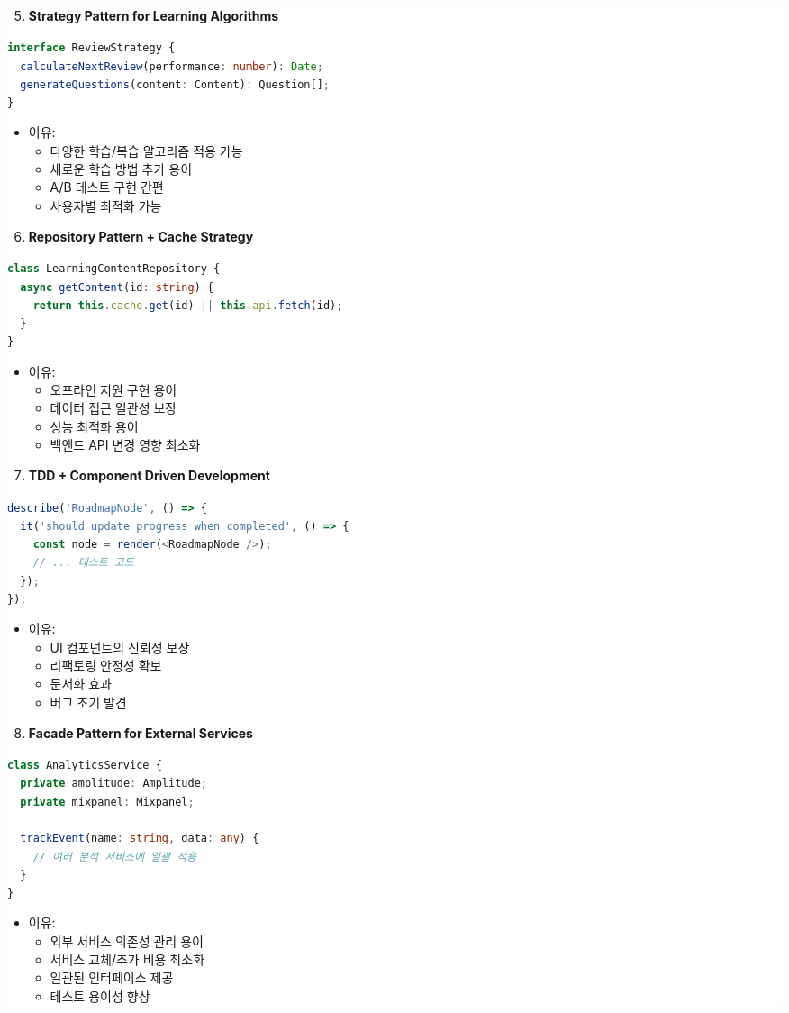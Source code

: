 5. **Strategy Pattern for Learning Algorithms**
```typescript
interface ReviewStrategy {
  calculateNextReview(performance: number): Date;
  generateQuestions(content: Content): Question[];
}
```
- 이유:
  - 다양한 학습/복습 알고리즘 적용 가능
  - 새로운 학습 방법 추가 용이
  - A/B 테스트 구현 간편
  - 사용자별 최적화 가능

6. **Repository Pattern + Cache Strategy**
```typescript
class LearningContentRepository {
  async getContent(id: string) {
    return this.cache.get(id) || this.api.fetch(id);
  }
}
```
- 이유:
  - 오프라인 지원 구현 용이
  - 데이터 접근 일관성 보장
  - 성능 최적화 용이
  - 백엔드 API 변경 영향 최소화

7. **TDD + Component Driven Development**
```typescript
describe('RoadmapNode', () => {
  it('should update progress when completed', () => {
    const node = render(<RoadmapNode />);
    // ... 테스트 코드
  });
});
```
- 이유:
  - UI 컴포넌트의 신뢰성 보장
  - 리팩토링 안정성 확보
  - 문서화 효과
  - 버그 조기 발견

8. **Facade Pattern for External Services**
```typescript
class AnalyticsService {
  private amplitude: Amplitude;
  private mixpanel: Mixpanel;
  
  trackEvent(name: string, data: any) {
    // 여러 분석 서비스에 일괄 적용
  }
}
```
- 이유:
  - 외부 서비스 의존성 관리 용이
  - 서비스 교체/추가 비용 최소화
  - 일관된 인터페이스 제공
  - 테스트 용이성 향상
